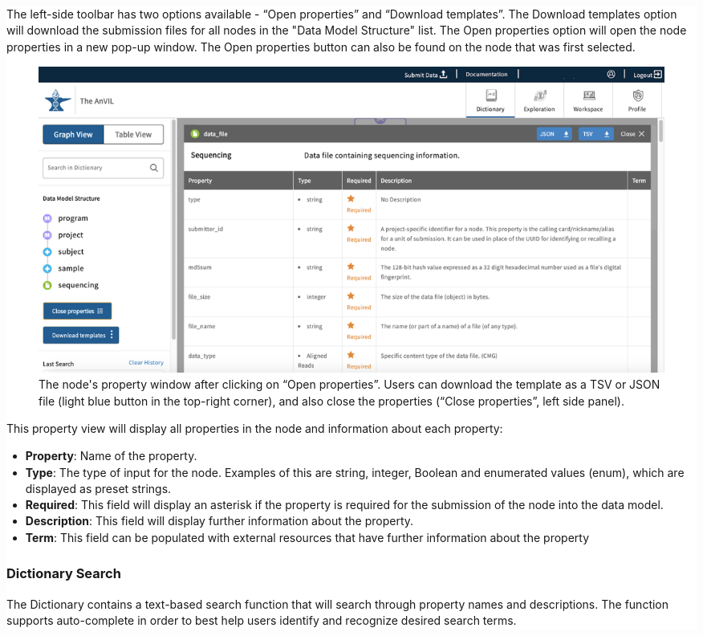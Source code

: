 The left-side toolbar has two options available - “Open properties” and “Download templates”. The Download templates option will download the submission files for all nodes in the "Data Model Structure" list. The Open properties option will open the node properties in a new pop-up window. The Open properties button can also be found on the node that was first selected.

<figure>
<img src="../_images/getting-started/gen3-node-properties.png" alt="Node properties"/>
<figure-caption>The node's property window after clicking on “Open properties”. Users can download the template as a TSV or JSON file (light blue button in the top-right corner), and also close the properties (“Close properties”, left side panel).</figure-caption>
</figure>

This property view will display all properties in the node and information about each property:

- **Property**: Name of the property.
- **Type**: The type of input for the node. Examples of this are string, integer, Boolean and enumerated values (enum), which are displayed as preset strings.
- **Required**: This field will display an asterisk if the property is required for the submission of the node into the data model.
- **Description**: This field will display further information about the property.
- **Term**: This field can be populated with external resources that have further information about the property

### Dictionary Search

The Dictionary contains a text-based search function that will search through property names and descriptions. The function supports auto-complete in order to best help users identify and recognize desired search terms.

<figure>